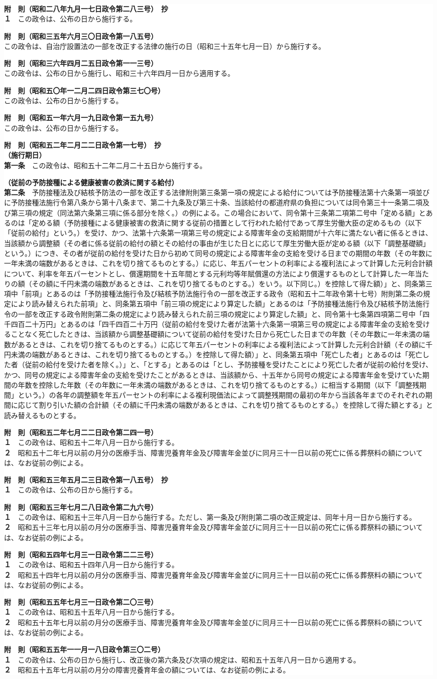 **附　則（昭和二八年九月一七日政令第二八三号）　抄**  
**１**　この政令は、公布の日から施行する。  
  
**附　則（昭和三五年六月三〇日政令第一八五号）**  
この政令は、自治庁設置法の一部を改正する法律の施行の日（昭和三十五年七月一日）から施行する。  
  
**附　則（昭和三六年四月二五日政令第一一三号）**  
この政令は、公布の日から施行し、昭和三十六年四月一日から適用する。  
  
**附　則（昭和五〇年一二月二四日政令第三七〇号）**  
この政令は、公布の日から施行する。  
  
**附　則（昭和五一年六月一九日政令第一五九号）**  
この政令は、公布の日から施行する。  
  
**附　則（昭和五二年二月二二日政令第一七号）　抄**  
**（施行期日）**  
**第一条**　この政令は、昭和五十二年二月二十五日から施行する。  
  
**（従前の予防接種による健康被害の救済に関する給付）**  
**第二条**　予防接種法及び結核予防法の一部を改正する法律附則第三条第一項の規定による給付については予防接種法第十六条第一項並びに予防接種法施行令第八条から第十八条まで、第二十九条及び第三十条、当該給付の都道府県の負担については同令第三十一条第二項及び第三項の規定（同法第六条第三項に係る部分を除く。）の例による。この場合において、同令第十三条第二項第二号中「定める額」とあるのは「定める額（予防接種による健康被害の救済に関する従前の措置として行われた給付であって厚生労働大臣の定めるもの（以下「従前の給付」という。）を受け、かつ、法第十六条第一項第三号の規定による障害年金の支給期間が十六年に満たない者に係るときは、当該額から調整額（その者に係る従前の給付の額とその給付の事由が生じた日とに応じて厚生労働大臣が定める額（以下「調整基礎額」という。）につき、その者が従前の給付を受けた日から初めて同号の規定による障害年金の支給を受ける日までの期間の年数（その年数に一年未満の端数があるときは、これを切り捨てるものとする。）に応じ、年五パーセントの利率による複利法によって計算した元利合計額について、利率を年五パーセントとし、償還期間を十五年間とする元利均等年賦償還の方法により償還するものとして計算した一年当たりの額（その額に千円未満の端数があるときは、これを切り捨てるものとする。）をいう。以下同じ。）を控除して得た額）」と、同条第三項中「前項」とあるのは「予防接種法施行令及び結核予防法施行令の一部を改正する政令（昭和五十二年政令第十七号）附則第二条の規定により読み替えられた前項」と、同条第五項中「前三項の規定により算定した額」とあるのは「予防接種法施行令及び結核予防法施行令の一部を改正する政令附則第二条の規定により読み替えられた前三項の規定により算定した額」と、同令第十七条第四項第二号中「四千四百二十万円」とあるのは「四千四百二十万円（従前の給付を受けた者が法第十六条第一項第三号の規定による障害年金の支給を受けることなく死亡したときは、当該額から調整基礎額について従前の給付を受けた日から死亡した日までの年数（その年数に一年未満の端数があるときは、これを切り捨てるものとする。）に応じて年五パーセントの利率による複利法によって計算した元利合計額（その額に千円未満の端数があるときは、これを切り捨てるものとする。）を控除して得た額）」と、同条第五項中「死亡した者」とあるのは「死亡した者（従前の給付を受けた者を除く。）」と、「とする」とあるのは「とし、予防接種を受けたことにより死亡した者が従前の給付を受け、かつ、同号の規定による障害年金の支給を受けたことがあるときは、当該額から、十五年から同号の規定による障害年金を受けていた期間の年数を控除した年数（その年数に一年未満の端数があるときは、これを切り捨てるものとする。）に相当する期間（以下「調整残期間」という。）の各年の調整額を年五パーセントの利率による複利現価法によって調整残期間の最初の年から当該各年までのそれぞれの期間に応じて割り引いた額の合計額（その額に千円未満の端数があるときは、これを切り捨てるものとする。）を控除して得た額とする」と読み替えるものとする。  
  
**附　則（昭和五二年七月二二日政令第二四一号）**  
**１**　この政令は、昭和五十二年八月一日から施行する。  
**２**　昭和五十二年七月以前の月分の医療手当、障害児養育年金及び障害年金並びに同月三十一日以前の死亡に係る葬祭料の額については、なお従前の例による。  
  
**附　則（昭和五三年五月二三日政令第一八五号）　抄**  
**１**　この政令は、公布の日から施行する。  
  
**附　則（昭和五三年七月二八日政令第二九六号）**  
**１**　この政令は、昭和五十三年八月一日から施行する。ただし、第一条及び附則第二項の改正規定は、同年十月一日から施行する。  
**２**　昭和五十三年七月以前の月分の医療手当、障害児養育年金及び障害年金並びに同月三十一日以前の死亡に係る葬祭料の額については、なお従前の例による。  
  
**附　則（昭和五四年七月三一日政令第二二三号）**  
**１**　この政令は、昭和五十四年八月一日から施行する。  
**２**　昭和五十四年七月以前の月分の医療手当、障害児養育年金及び障害年金並びに同月三十一日以前の死亡に係る葬祭料の額については、なお従前の例による。  
  
**附　則（昭和五五年七月三一日政令第二〇三号）**  
**１**　この政令は、昭和五十五年八月一日から施行する。  
**２**　昭和五十五年七月以前の月分の医療手当、障害児養育年金及び障害年金並びに同月三十一日以前の死亡に係る葬祭料の額については、なお従前の例による。  
  
**附　則（昭和五五年一一月一八日政令第三〇二号）**  
**１**　この政令は、公布の日から施行し、改正後の第六条及び次項の規定は、昭和五十五年八月一日から適用する。  
**２**　昭和五十五年七月以前の月分の障害児養育年金の額については、なお従前の例による。  
  